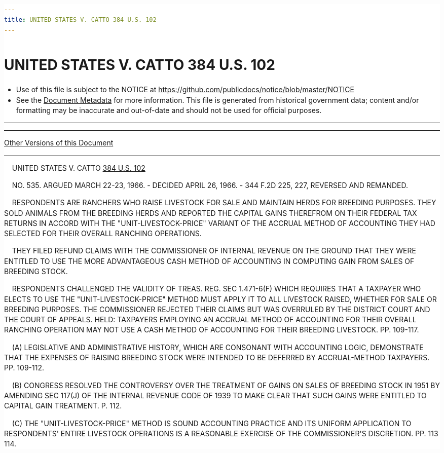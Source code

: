 ```yaml
---
title: UNITED STATES V. CATTO 384 U.S. 102
---
```


# UNITED STATES V. CATTO 384 U.S. 102

* Use of this file is subject to the NOTICE at https://github.com/publicdocs/notice/blob/master/NOTICE
* See the [Document Metadata](../../../index.md) for more information.
  This file is generated from historical government data; content and/or formatting may be inaccurate and out-of-date and should not be used for official purposes.

----------
----------

[Other Versions of this Document](https://publicdocs.github.io/go/links?ns=uslm-x&ref=%2Fus%2Fcourts%2Fscotus%2FusReporter%2F384%2F102)

----------

    UNITED STATES V. CATTO [384 U.S. 102][/us/courts/scotus/usReporter/384/102]

    NO. 535.  ARGUED MARCH 22-23, 1966.  - DECIDED APRIL 26, 1966.  - 344 F.2D 225, 227, REVERSED AND REMANDED.

    RESPONDENTS ARE RANCHERS WHO RAISE LIVESTOCK FOR SALE AND MAINTAIN HERDS FOR BREEDING PURPOSES.  THEY SOLD ANIMALS FROM THE BREEDING HERDS AND REPORTED THE CAPITAL GAINS THEREFROM ON THEIR FEDERAL TAX RETURNS IN ACCORD WITH THE "UNIT-LIVESTOCK-PRICE" VARIANT OF THE ACCRUAL METHOD OF ACCOUNTING THEY HAD SELECTED FOR THEIR OVERALL RANCHING OPERATIONS.

    THEY FILED REFUND CLAIMS WITH THE COMMISSIONER OF INTERNAL REVENUE ON THE GROUND THAT THEY WERE ENTITLED TO USE THE MORE ADVANTAGEOUS CASH METHOD OF ACCOUNTING IN COMPUTING GAIN FROM SALES OF BREEDING STOCK.

    RESPONDENTS CHALLENGED THE VALIDITY OF TREAS. REG. SEC 1.471-6(F) WHICH REQUIRES THAT A TAXPAYER WHO ELECTS TO USE THE "UNIT-LIVESTOCK-PRICE" METHOD MUST APPLY IT TO ALL LIVESTOCK RAISED, WHETHER FOR SALE OR BREEDING PURPOSES.  THE COMMISSIONER REJECTED THEIR CLAIMS BUT WAS OVERRULED BY THE DISTRICT COURT AND THE COURT OF APPEALS.  HELD: TAXPAYERS EMPLOYING AN ACCRUAL METHOD OF ACCOUNTING FOR THEIR OVERALL RANCHING OPERATION MAY NOT USE A CASH METHOD OF ACCOUNTING FOR THEIR BREEDING LIVESTOCK.  PP. 109-117.

    (A)  LEGISLATIVE AND ADMINISTRATIVE HISTORY, WHICH ARE CONSONANT WITH ACCOUNTING LOGIC, DEMONSTRATE THAT THE EXPENSES OF RAISING BREEDING STOCK WERE INTENDED TO BE DEFERRED BY ACCRUAL-METHOD TAXPAYERS.  PP. 109-112.

    (B)  CONGRESS RESOLVED THE CONTROVERSY OVER THE TREATMENT OF GAINS ON SALES OF BREEDING STOCK IN 1951 BY AMENDING SEC 117(J) OF THE INTERNAL REVENUE CODE OF 1939 TO MAKE CLEAR THAT SUCH GAINS WERE ENTITLED TO CAPITAL GAIN TREATMENT.  P. 112.

    (C)  THE "UNIT-LIVESTOCK-PRICE" METHOD IS SOUND ACCOUNTING PRACTICE AND ITS UNIFORM APPLICATION TO RESPONDENTS' ENTIRE LIVESTOCK OPERATIONS IS A REASONABLE EXERCISE OF THE COMMISSIONER'S DISCRETION.  PP. 113 114.


[/us/courts/scotus/usReporter/384/102]: https://publicdocs.github.io/go/links?ns=uslm-x&ref=%2Fus%2Fcourts%2Fscotus%2FusReporter%2F384%2F102
[/us/courts/scotus/usReporter/291/193]: https://publicdocs.github.io/go/links?ns=uslm-x&ref=%2Fus%2Fcourts%2Fscotus%2FusReporter%2F291%2F193
[/us/courts/scotus/usReporter/280/445]: https://publicdocs.github.io/go/links?ns=uslm-x&ref=%2Fus%2Fcourts%2Fscotus%2FusReporter%2F280%2F445
[/us/courts/scotus/usReporter/353/180]: https://publicdocs.github.io/go/links?ns=uslm-x&ref=%2Fus%2Fcourts%2Fscotus%2FusReporter%2F353%2F180
[/us/courts/scotus/usReporter/360/446]: https://publicdocs.github.io/go/links?ns=uslm-x&ref=%2Fus%2Fcourts%2Fscotus%2FusReporter%2F360%2F446
[/us/courts/scotus/usReporter/372/128]: https://publicdocs.github.io/go/links?ns=uslm-x&ref=%2Fus%2Fcourts%2Fscotus%2FusReporter%2F372%2F128
[/us/courts/scotus/usReporter/308/90]: https://publicdocs.github.io/go/links?ns=uslm-x&ref=%2Fus%2Fcourts%2Fscotus%2FusReporter%2F308%2F90
[/us/courts/scotus/usReporter/333/496]: https://publicdocs.github.io/go/links?ns=uslm-x&ref=%2Fus%2Fcourts%2Fscotus%2FusReporter%2F333%2F496
[/us/courts/scotus/usReporter/281/357]: https://publicdocs.github.io/go/links?ns=uslm-x&ref=%2Fus%2Fcourts%2Fscotus%2FusReporter%2F281%2F357
[/us/courts/scotus/usReporter/333/496]: https://publicdocs.github.io/go/links?ns=uslm-x&ref=%2Fus%2Fcourts%2Fscotus%2FusReporter%2F333%2F496
[/us/courts/scotus/usReporter/360/446]: https://publicdocs.github.io/go/links?ns=uslm-x&ref=%2Fus%2Fcourts%2Fscotus%2FusReporter%2F360%2F446
[/us/usc/t26/s1231]: https://publicdocs.github.io/go/links?ns=uslm&ref=%2Fus%2Fusc%2Ft26%2Fs1231
[/us/courts/scotus/usReporter/247/179]: https://publicdocs.github.io/go/links?ns=uslm-x&ref=%2Fus%2Fcourts%2Fscotus%2FusReporter%2F247%2F179
[/us/courts/scotus/usReporter/292/182]: https://publicdocs.github.io/go/links?ns=uslm-x&ref=%2Fus%2Fcourts%2Fscotus%2FusReporter%2F292%2F182
[/us/courts/scotus/usReporter/295/134]: https://publicdocs.github.io/go/links?ns=uslm-x&ref=%2Fus%2Fcourts%2Fscotus%2FusReporter%2F295%2F134
[/us/stat/56/846]: https://publicdocs.github.io/go/links?ns=uslm&ref=%2Fus%2Fstat%2F56%2F846
[/us/stat/65/452]: https://publicdocs.github.io/go/links?ns=uslm&ref=%2Fus%2Fstat%2F65%2F452